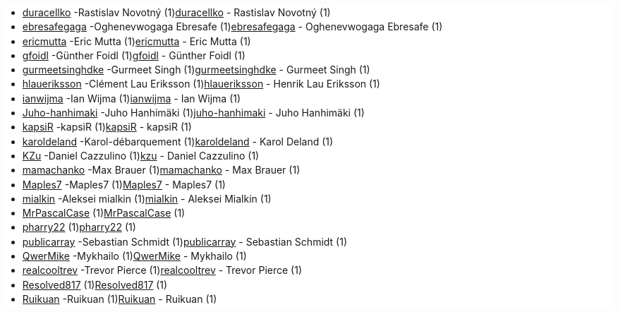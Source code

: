 - <span data-ttu-id="b5dc8-276">[duracellko](https://github.com/duracellko) -Rastislav Novotný (1)</span><span class="sxs-lookup"><span data-stu-id="b5dc8-276">[duracellko](https://github.com/duracellko) - Rastislav Novotný (1)</span></span>
- <span data-ttu-id="b5dc8-277">[ebresafegaga](https://github.com/ebresafegaga) -Oghenevwogaga Ebresafe (1)</span><span class="sxs-lookup"><span data-stu-id="b5dc8-277">[ebresafegaga](https://github.com/ebresafegaga) - Oghenevwogaga Ebresafe (1)</span></span>
- <span data-ttu-id="b5dc8-278">[ericmutta](https://github.com/ericmutta) -Eric Mutta (1)</span><span class="sxs-lookup"><span data-stu-id="b5dc8-278">[ericmutta](https://github.com/ericmutta) - Eric Mutta (1)</span></span>
- <span data-ttu-id="b5dc8-279">[gfoidl](https://github.com/gfoidl) -Günther Foidl (1)</span><span class="sxs-lookup"><span data-stu-id="b5dc8-279">[gfoidl](https://github.com/gfoidl) - Günther Foidl (1)</span></span>
- <span data-ttu-id="b5dc8-280">[gurmeetsinghdke](https://github.com/gurmeetsinghdke) -Gurmeet Singh (1)</span><span class="sxs-lookup"><span data-stu-id="b5dc8-280">[gurmeetsinghdke](https://github.com/gurmeetsinghdke) - Gurmeet Singh (1)</span></span>
- <span data-ttu-id="b5dc8-281">[hlaueriksson](https://github.com/hlaueriksson) -Clément Lau Eriksson (1)</span><span class="sxs-lookup"><span data-stu-id="b5dc8-281">[hlaueriksson](https://github.com/hlaueriksson) - Henrik Lau Eriksson (1)</span></span>
- <span data-ttu-id="b5dc8-282">[ianwijma](https://github.com/ianwijma) -Ian Wijma (1)</span><span class="sxs-lookup"><span data-stu-id="b5dc8-282">[ianwijma](https://github.com/ianwijma) - Ian Wijma (1)</span></span>
- <span data-ttu-id="b5dc8-283">[Juho-hanhimaki](https://github.com/juho-hanhimaki) -Juho Hanhimäki (1)</span><span class="sxs-lookup"><span data-stu-id="b5dc8-283">[juho-hanhimaki](https://github.com/juho-hanhimaki) - Juho Hanhimäki (1)</span></span>
- <span data-ttu-id="b5dc8-284">[kapsiR](https://github.com/kapsiR) -kapsiR (1)</span><span class="sxs-lookup"><span data-stu-id="b5dc8-284">[kapsiR](https://github.com/kapsiR) - kapsiR (1)</span></span>
- <span data-ttu-id="b5dc8-285">[karoldeland](https://github.com/karoldeland) -Karol-débarquement (1)</span><span class="sxs-lookup"><span data-stu-id="b5dc8-285">[karoldeland](https://github.com/karoldeland) - Karol Deland (1)</span></span>
- <span data-ttu-id="b5dc8-286">[KZu](https://github.com/kzu) -Daniel Cazzulino (1)</span><span class="sxs-lookup"><span data-stu-id="b5dc8-286">[kzu](https://github.com/kzu) - Daniel Cazzulino (1)</span></span>
- <span data-ttu-id="b5dc8-287">[mamachanko](https://github.com/mamachanko) -Max Brauer (1)</span><span class="sxs-lookup"><span data-stu-id="b5dc8-287">[mamachanko](https://github.com/mamachanko) - Max Brauer (1)</span></span>
- <span data-ttu-id="b5dc8-288">[Maples7](https://github.com/Maples7) -Maples7 (1)</span><span class="sxs-lookup"><span data-stu-id="b5dc8-288">[Maples7](https://github.com/Maples7) - Maples7 (1)</span></span>
- <span data-ttu-id="b5dc8-289">[mialkin](https://github.com/mialkin) -Aleksei mialkin (1)</span><span class="sxs-lookup"><span data-stu-id="b5dc8-289">[mialkin](https://github.com/mialkin) - Aleksei Mialkin (1)</span></span>
- <span data-ttu-id="b5dc8-290">[MrPascalCase](https://github.com/MrPascalCase) (1)</span><span class="sxs-lookup"><span data-stu-id="b5dc8-290">[MrPascalCase](https://github.com/MrPascalCase) (1)</span></span>
- <span data-ttu-id="b5dc8-291">[pharry22](https://github.com/pharry22) (1)</span><span class="sxs-lookup"><span data-stu-id="b5dc8-291">[pharry22](https://github.com/pharry22) (1)</span></span>
- <span data-ttu-id="b5dc8-292">[publicarray](https://github.com/publicarray) -Sebastian Schmidt (1)</span><span class="sxs-lookup"><span data-stu-id="b5dc8-292">[publicarray](https://github.com/publicarray) - Sebastian Schmidt (1)</span></span>
- <span data-ttu-id="b5dc8-293">[QwerMike](https://github.com/QwerMike) -Mykhailo (1)</span><span class="sxs-lookup"><span data-stu-id="b5dc8-293">[QwerMike](https://github.com/QwerMike) - Mykhailo (1)</span></span>
- <span data-ttu-id="b5dc8-294">[realcooltrev](https://github.com/realcooltrev) -Trevor Pierce (1)</span><span class="sxs-lookup"><span data-stu-id="b5dc8-294">[realcooltrev](https://github.com/realcooltrev) - Trevor Pierce (1)</span></span>
- <span data-ttu-id="b5dc8-295">[Resolved817](https://github.com/Resolved817) (1)</span><span class="sxs-lookup"><span data-stu-id="b5dc8-295">[Resolved817](https://github.com/Resolved817) (1)</span></span>
- <span data-ttu-id="b5dc8-296">[Ruikuan](https://github.com/Ruikuan) -Ruikuan (1)</span><span class="sxs-lookup"><span data-stu-id="b5dc8-296">[Ruikuan](https://github.com/Ruikuan) - Ruikuan (1)</span></span>